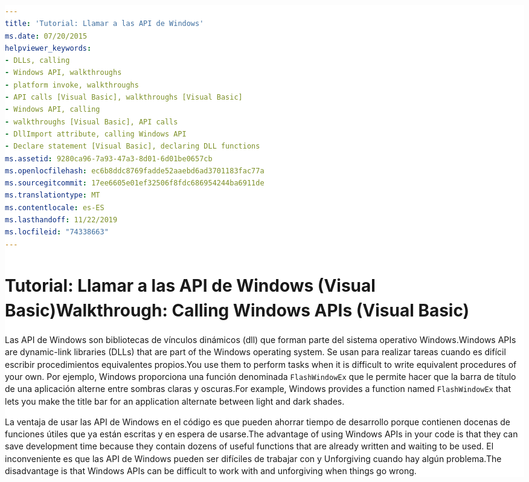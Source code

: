 ```yaml
---
title: 'Tutorial: Llamar a las API de Windows'
ms.date: 07/20/2015
helpviewer_keywords:
- DLLs, calling
- Windows API, walkthroughs
- platform invoke, walkthroughs
- API calls [Visual Basic], walkthroughs [Visual Basic]
- Windows API, calling
- walkthroughs [Visual Basic], API calls
- DllImport attribute, calling Windows API
- Declare statement [Visual Basic], declaring DLL functions
ms.assetid: 9280ca96-7a93-47a3-8d01-6d01be0657cb
ms.openlocfilehash: ec6b8ddc8769fadde52aaebd6ad3701183fac77a
ms.sourcegitcommit: 17ee6605e01ef32506f8fdc686954244ba6911de
ms.translationtype: MT
ms.contentlocale: es-ES
ms.lasthandoff: 11/22/2019
ms.locfileid: "74338663"
---
```

# <a name="walkthrough-calling-windows-apis-visual-basic"></a><span data-ttu-id="8e50c-102">Tutorial: Llamar a las API de Windows (Visual Basic)</span><span class="sxs-lookup"><span data-stu-id="8e50c-102">Walkthrough: Calling Windows APIs (Visual Basic)</span></span>
<span data-ttu-id="8e50c-103">Las API de Windows son bibliotecas de vínculos dinámicos (dll) que forman parte del sistema operativo Windows.</span><span class="sxs-lookup"><span data-stu-id="8e50c-103">Windows APIs are dynamic-link libraries (DLLs) that are part of the Windows operating system.</span></span> <span data-ttu-id="8e50c-104">Se usan para realizar tareas cuando es difícil escribir procedimientos equivalentes propios.</span><span class="sxs-lookup"><span data-stu-id="8e50c-104">You use them to perform tasks when it is difficult to write equivalent procedures of your own.</span></span> <span data-ttu-id="8e50c-105">Por ejemplo, Windows proporciona una función denominada `FlashWindowEx` que le permite hacer que la barra de título de una aplicación alterne entre sombras claras y oscuras.</span><span class="sxs-lookup"><span data-stu-id="8e50c-105">For example, Windows provides a function named `FlashWindowEx` that lets you make the title bar for an application alternate between light and dark shades.</span></span>  
  
 <span data-ttu-id="8e50c-106">La ventaja de usar las API de Windows en el código es que pueden ahorrar tiempo de desarrollo porque contienen docenas de funciones útiles que ya están escritas y en espera de usarse.</span><span class="sxs-lookup"><span data-stu-id="8e50c-106">The advantage of using Windows APIs in your code is that they can save development time because they contain dozens of useful functions that are already written and waiting to be used.</span></span> <span data-ttu-id="8e50c-107">El inconveniente es que las API de Windows pueden ser difíciles de trabajar con y Unforgiving cuando hay algún problema.</span><span class="sxs-lookup"><span data-stu-id="8e50c-107">The disadvantage is that Windows APIs can be difficult to work with and unforgiving when things go wrong.</span></span>  
  